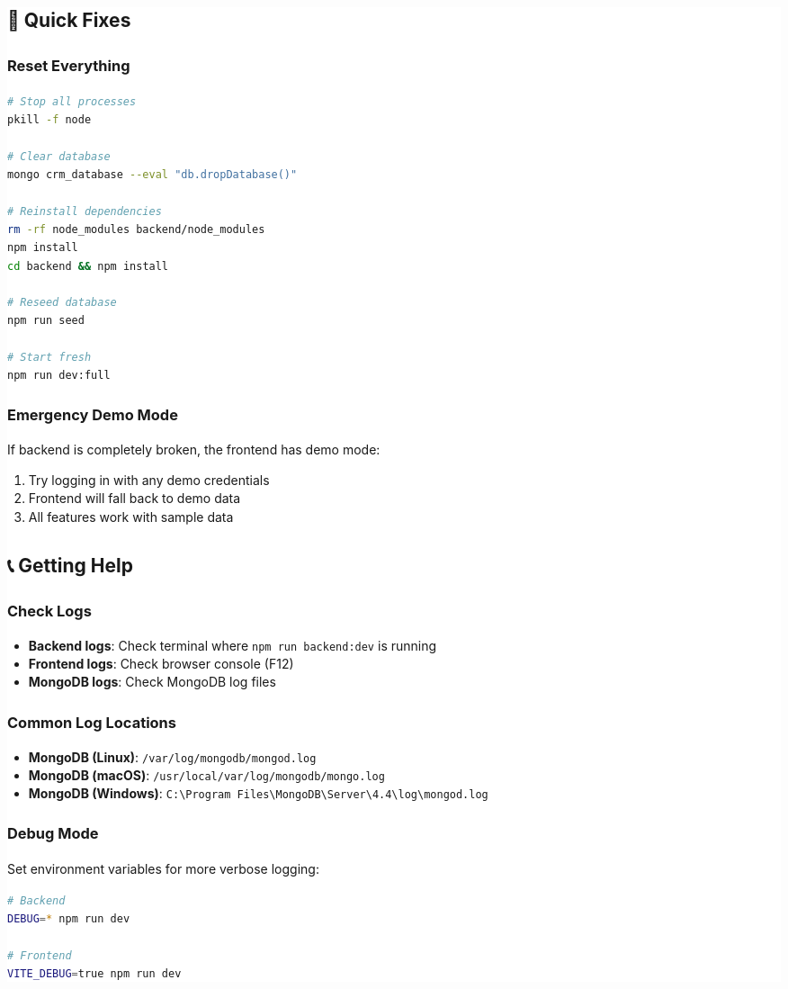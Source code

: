 ## 🚀 Quick Fixes

### Reset Everything
```bash
# Stop all processes
pkill -f node

# Clear database
mongo crm_database --eval "db.dropDatabase()"

# Reinstall dependencies
rm -rf node_modules backend/node_modules
npm install
cd backend && npm install

# Reseed database
npm run seed

# Start fresh
npm run dev:full
```

### Emergency Demo Mode
If backend is completely broken, the frontend has demo mode:
1. Try logging in with any demo credentials
2. Frontend will fall back to demo data
3. All features work with sample data

## 📞 Getting Help

### Check Logs
- **Backend logs**: Check terminal where `npm run backend:dev` is running
- **Frontend logs**: Check browser console (F12)
- **MongoDB logs**: Check MongoDB log files

### Common Log Locations
- **MongoDB (Linux)**: `/var/log/mongodb/mongod.log`
- **MongoDB (macOS)**: `/usr/local/var/log/mongodb/mongo.log`
- **MongoDB (Windows)**: `C:\Program Files\MongoDB\Server\4.4\log\mongod.log`

### Debug Mode
Set environment variables for more verbose logging:
```bash
# Backend
DEBUG=* npm run dev

# Frontend
VITE_DEBUG=true npm run dev
```
